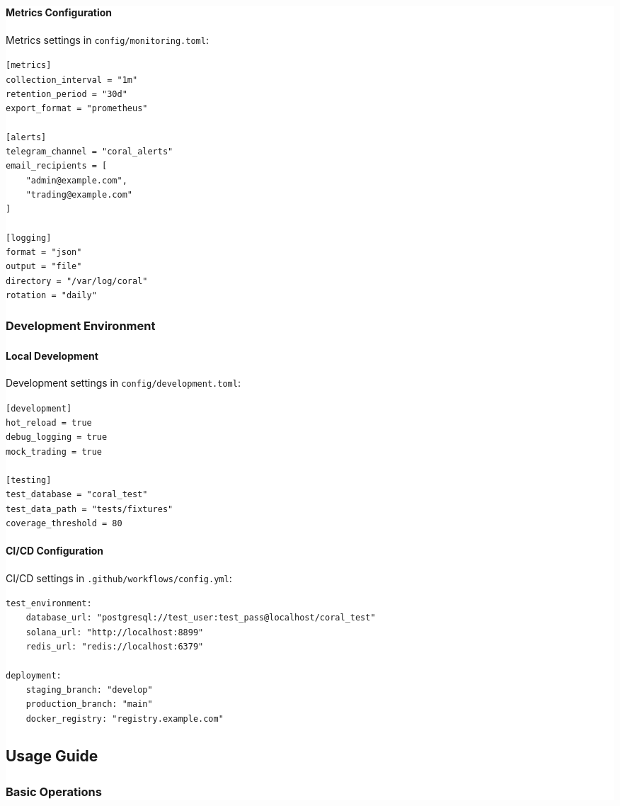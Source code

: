 #### Metrics Configuration
Metrics settings in `config/monitoring.toml`:

    [metrics]
    collection_interval = "1m"
    retention_period = "30d"
    export_format = "prometheus"

    [alerts]
    telegram_channel = "coral_alerts"
    email_recipients = [
        "admin@example.com",
        "trading@example.com"
    ]

    [logging]
    format = "json"
    output = "file"
    directory = "/var/log/coral"
    rotation = "daily"

### Development Environment

#### Local Development
Development settings in `config/development.toml`:

    [development]
    hot_reload = true
    debug_logging = true
    mock_trading = true

    [testing]
    test_database = "coral_test"
    test_data_path = "tests/fixtures"
    coverage_threshold = 80

#### CI/CD Configuration
CI/CD settings in `.github/workflows/config.yml`:

    test_environment:
        database_url: "postgresql://test_user:test_pass@localhost/coral_test"
        solana_url: "http://localhost:8899"
        redis_url: "redis://localhost:6379"

    deployment:
        staging_branch: "develop"
        production_branch: "main"
        docker_registry: "registry.example.com"

## Usage Guide

### Basic Operations
